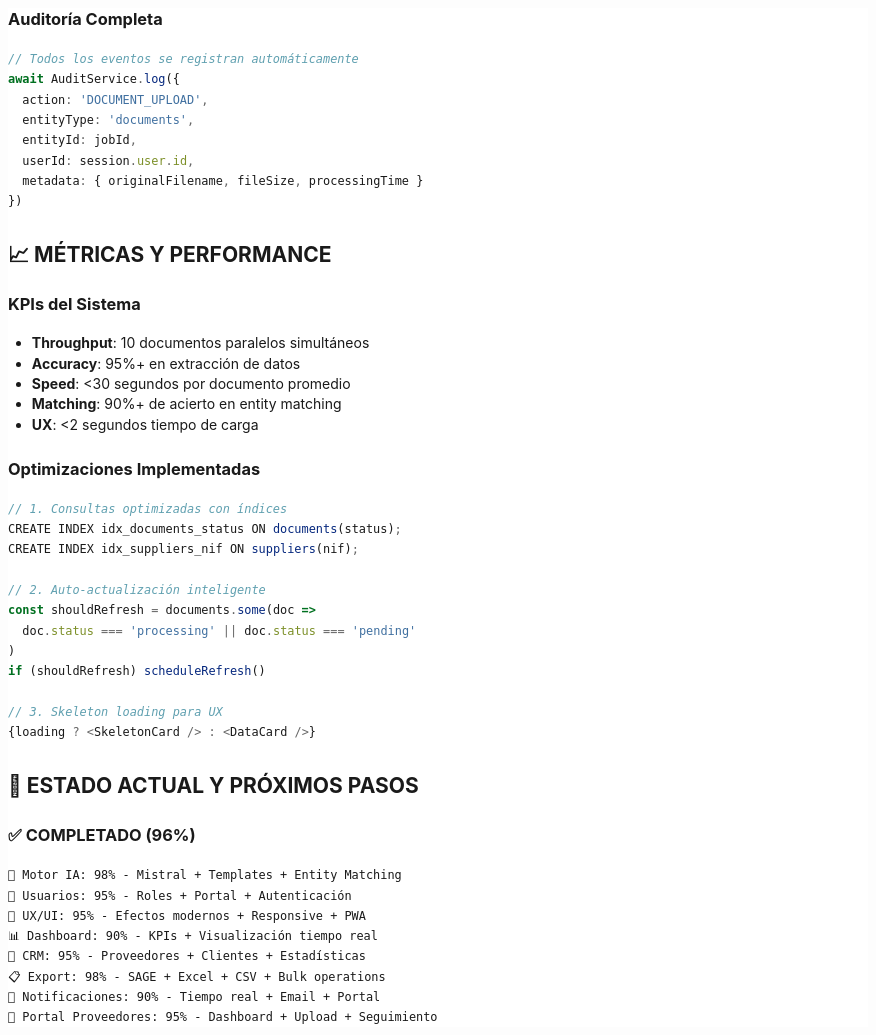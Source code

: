 ### **Auditoría Completa**
```typescript
// Todos los eventos se registran automáticamente
await AuditService.log({
  action: 'DOCUMENT_UPLOAD',
  entityType: 'documents',
  entityId: jobId,
  userId: session.user.id,
  metadata: { originalFilename, fileSize, processingTime }
})
```

## 📈 **MÉTRICAS Y PERFORMANCE**

### **KPIs del Sistema**
- **Throughput**: 10 documentos paralelos simultáneos
- **Accuracy**: 95%+ en extracción de datos
- **Speed**: <30 segundos por documento promedio
- **Matching**: 90%+ de acierto en entity matching
- **UX**: <2 segundos tiempo de carga

### **Optimizaciones Implementadas**
```typescript
// 1. Consultas optimizadas con índices
CREATE INDEX idx_documents_status ON documents(status);
CREATE INDEX idx_suppliers_nif ON suppliers(nif);

// 2. Auto-actualización inteligente
const shouldRefresh = documents.some(doc => 
  doc.status === 'processing' || doc.status === 'pending'
)
if (shouldRefresh) scheduleRefresh()

// 3. Skeleton loading para UX
{loading ? <SkeletonCard /> : <DataCard />}
```

## 🚧 **ESTADO ACTUAL Y PRÓXIMOS PASOS**

### **✅ COMPLETADO (96%)**
```
🤖 Motor IA: 98% - Mistral + Templates + Entity Matching
👥 Usuarios: 95% - Roles + Portal + Autenticación
🎨 UX/UI: 95% - Efectos modernos + Responsive + PWA
📊 Dashboard: 90% - KPIs + Visualización tiempo real
🔧 CRM: 95% - Proveedores + Clientes + Estadísticas
📋 Export: 98% - SAGE + Excel + CSV + Bulk operations
🔔 Notificaciones: 90% - Tiempo real + Email + Portal
🏢 Portal Proveedores: 95% - Dashboard + Upload + Seguimiento
```
